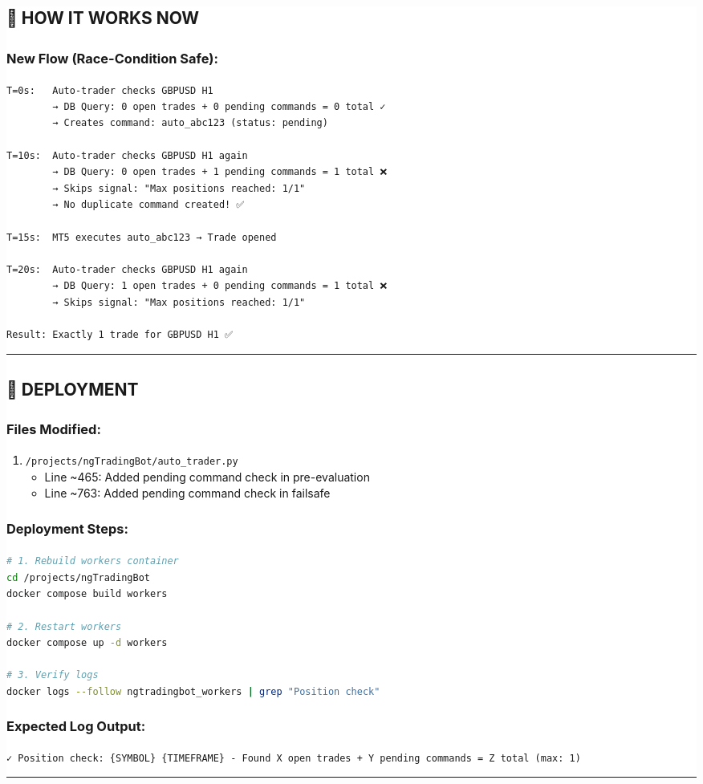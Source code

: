 
## 🔄 HOW IT WORKS NOW

### New Flow (Race-Condition Safe):

```
T=0s:   Auto-trader checks GBPUSD H1
        → DB Query: 0 open trades + 0 pending commands = 0 total ✓
        → Creates command: auto_abc123 (status: pending)
        
T=10s:  Auto-trader checks GBPUSD H1 again
        → DB Query: 0 open trades + 1 pending commands = 1 total ❌
        → Skips signal: "Max positions reached: 1/1"
        → No duplicate command created! ✅
        
T=15s:  MT5 executes auto_abc123 → Trade opened
        
T=20s:  Auto-trader checks GBPUSD H1 again
        → DB Query: 1 open trades + 0 pending commands = 1 total ❌
        → Skips signal: "Max positions reached: 1/1"
        
Result: Exactly 1 trade for GBPUSD H1 ✅
```

---

## 🔧 DEPLOYMENT

### Files Modified:
1. `/projects/ngTradingBot/auto_trader.py`
   - Line ~465: Added pending command check in pre-evaluation
   - Line ~763: Added pending command check in failsafe

### Deployment Steps:
```bash
# 1. Rebuild workers container
cd /projects/ngTradingBot
docker compose build workers

# 2. Restart workers
docker compose up -d workers

# 3. Verify logs
docker logs --follow ngtradingbot_workers | grep "Position check"
```

### Expected Log Output:
```
✓ Position check: {SYMBOL} {TIMEFRAME} - Found X open trades + Y pending commands = Z total (max: 1)
```

---